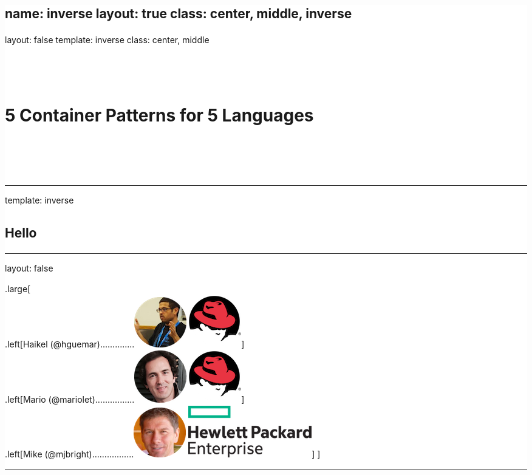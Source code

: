 name: inverse
layout: true
class: center, middle, inverse
---
layout: false
template: inverse
class: center, middle

<br><br>
# 5 Container Patterns for 5 Languages
<br><br><br>


---
template: inverse

## Hello

---
layout: false

.large[
<br>
.left[Haikel (@hguemar)..............![haikel](images/haikel-round.png) ![redhat](images/redhat.png)]
<br>
.left[Mario (@mariolet)................![mario](images/mario-round.png) ![redhat](images/redhat.png)]
<br>
.left[Mike (@mjbright).................![mike](images/mike-round.png) ![hp](images/hpe.png)]
]

---